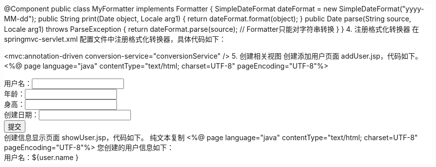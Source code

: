 @Component
public class MyFormatter implements Formatter<Date> {
    SimpleDateFormat dateFormat = new SimpleDateFormat("yyyy-MM-dd");
    public String print(Date object, Locale arg1) {
        return dateFormat.format(object);
    }
    public Date parse(String source, Locale arg1) throws ParseException {
        return dateFormat.parse(source); // Formatter只能对字符串转换
    }
}
4. 注册格式化转换器
在 springmvc-servlet.xml 配置文件中注册格式化转换器，具体代码如下：

<bean id="conversionService"
    class="org.springframework.format.support.FormattingConversionServiceFactoryBean">
    <property name="formatters">
        <set>
            <bean class="net.biancheng.formatter.MyFormatter" />
        </set>
    </property>
</bean>
<mvc:annotation-driven conversion-service="conversionService" />
5. 创建相关视图
创建添加用户页面 addUser.jsp，代码如下。
<%@ page language="java" contentType="text/html; charset=UTF-8"
    pageEncoding="UTF-8"%>
<!DOCTYPE html PUBLIC "-//W3C//DTD HTML 4.01 Transitional//EN" "http://www.w3.org/TR/html4/loose.dtd">
<html>
<head>
<meta http-equiv="Content-Type" content="text/html; charset=UTF-8">
<title>添加用户</title>
</head>
<body>
    <form action="${pageContext.request.contextPath}/formatter" method="post">
        用户名：<input type="text" name="name" />
        <br>
        年龄：<input type="text" name="age" />
        <br>
        身高：<input type="text" name="height" />
        <br>
        创建日期：<input type="text" name="createDate" />
        <br>
        <input type="submit" value="提交" />
    </form>
</body>
</html>
创建信息显示页面 showUser.jsp，代码如下。
纯文本复制
<%@ page language="java" contentType="text/html; charset=UTF-8"
    pageEncoding="UTF-8"%>
<!DOCTYPE html PUBLIC "-//W3C//DTD HTML 4.01 Transitional//EN" "http://www.w3.org/TR/html4/loose.dtd">
<html>
<head>
<meta http-equiv="Content-Type" content="text/html; charset=UTF-8">
<title>用户信息</title>
</head>
<body>
    您创建的用户信息如下：
    <br />
    <!-- 使用EL表达式取出model中的user信息 -->
    用户名：${user.name }
    <br />